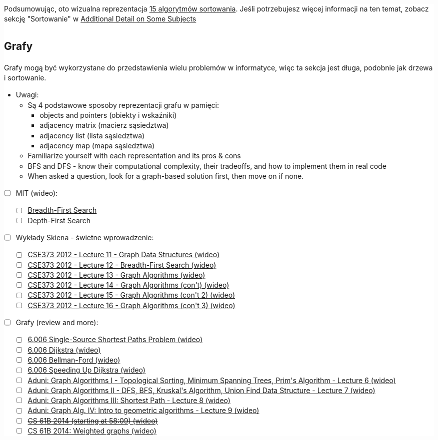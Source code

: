 Podsumowując, oto wizualna reprezentacja [15 algorytmów sortowania](https://www.youtube.com/watch?v=kPRA0W1kECg).
Jeśli potrzebujesz więcej informacji na ten temat, zobacz sekcję "Sortowanie" w [Additional Detail on Some Subjects](#additional-detail-on-some-subjects)

## Grafy

Grafy mogą być wykorzystane do przedstawienia wielu problemów w informatyce, więc ta sekcja jest długa, podobnie jak drzewa i sortowanie.

- Uwagi:
    - Są 4 podstawowe sposoby reprezentacji grafu w pamięci:
        - objects and pointers (obiekty i wskaźniki)
        - adjacency matrix (macierz sąsiedztwa)
        - adjacency list (lista sąsiedztwa)
        - adjacency map (mapa sąsiedztwa)
    - Familiarize yourself with each representation and its pros & cons
    - BFS and DFS - know their computational complexity, their tradeoffs, and how to implement them in real code
    - When asked a question, look for a graph-based solution first, then move on if none.

- [ ] MIT (wideo):
    - [ ] [Breadth-First Search](https://www.youtube.com/watch?v=s-CYnVz-uh4&list=PLUl4u3cNGP61Oq3tWYp6V_F-5jb5L2iHb&index=13)
    - [ ] [Depth-First Search](https://www.youtube.com/watch?v=AfSk24UTFS8&list=PLUl4u3cNGP61Oq3tWYp6V_F-5jb5L2iHb&index=14)

- [ ] Wykłady Skiena - świetne wprowadzenie:
    - [ ] [CSE373 2012 - Lecture 11 - Graph Data Structures (wideo)](https://www.youtube.com/watch?v=OiXxhDrFruw&list=PLOtl7M3yp-DV69F32zdK7YJcNXpTunF2b&index=11)
    - [ ] [CSE373 2012 - Lecture 12 - Breadth-First Search (wideo)](https://www.youtube.com/watch?v=g5vF8jscteo&list=PLOtl7M3yp-DV69F32zdK7YJcNXpTunF2b&index=12)
    - [ ] [CSE373 2012 - Lecture 13 - Graph Algorithms (wideo)](https://www.youtube.com/watch?v=S23W6eTcqdY&list=PLOtl7M3yp-DV69F32zdK7YJcNXpTunF2b&index=13)
    - [ ] [CSE373 2012 - Lecture 14 - Graph Algorithms (con't) (wideo)](https://www.youtube.com/watch?v=WitPBKGV0HY&index=14&list=PLOtl7M3yp-DV69F32zdK7YJcNXpTunF2b)
    - [ ] [CSE373 2012 - Lecture 15 - Graph Algorithms (con't 2) (wideo)](https://www.youtube.com/watch?v=ia1L30l7OIg&index=15&list=PLOtl7M3yp-DV69F32zdK7YJcNXpTunF2b)
    - [ ] [CSE373 2012 - Lecture 16 - Graph Algorithms (con't 3) (wideo)](https://www.youtube.com/watch?v=jgDOQq6iWy8&index=16&list=PLOtl7M3yp-DV69F32zdK7YJcNXpTunF2b)

- [ ] Grafy (review and more):

    - [ ] [6.006 Single-Source Shortest Paths Problem (wideo)](https://www.youtube.com/watch?v=Aa2sqUhIn-E&index=15&list=PLUl4u3cNGP61Oq3tWYp6V_F-5jb5L2iHb)
    - [ ] [6.006 Dijkstra (wideo)](https://www.youtube.com/watch?v=2E7MmKv0Y24&index=16&list=PLUl4u3cNGP61Oq3tWYp6V_F-5jb5L2iHb)
    - [ ] [6.006 Bellman-Ford (wideo)](https://www.youtube.com/watch?v=ozsuci5pIso&list=PLUl4u3cNGP61Oq3tWYp6V_F-5jb5L2iHb&index=17)
    - [ ] [6.006 Speeding Up Dijkstra (wideo)](https://www.youtube.com/watch?v=CHvQ3q_gJ7E&list=PLUl4u3cNGP61Oq3tWYp6V_F-5jb5L2iHb&index=18)
    - [ ] [Aduni: Graph Algorithms I - Topological Sorting, Minimum Spanning Trees, Prim's Algorithm -  Lecture 6 (wideo)]( https://www.youtube.com/watch?v=i_AQT_XfvD8&index=6&list=PLFDnELG9dpVxQCxuD-9BSy2E7BWY3t5Sm)
    - [ ] [Aduni: Graph Algorithms II - DFS, BFS, Kruskal's Algorithm, Union Find Data Structure - Lecture 7 (wideo)]( https://www.youtube.com/watch?v=ufj5_bppBsA&list=PLFDnELG9dpVxQCxuD-9BSy2E7BWY3t5Sm&index=7)
    - [ ] [Aduni: Graph Algorithms III: Shortest Path - Lecture 8 (wideo)](https://www.youtube.com/watch?v=DiedsPsMKXc&list=PLFDnELG9dpVxQCxuD-9BSy2E7BWY3t5Sm&index=8)
    - [ ] [Aduni: Graph Alg. IV: Intro to geometric algorithms - Lecture 9 (wideo)](https://www.youtube.com/watch?v=XIAQRlNkJAw&list=PLFDnELG9dpVxQCxuD-9BSy2E7BWY3t5Sm&index=9)
    - [ ] ~~[CS 61B 2014 (starting at 58:09) (wideo)](https://youtu.be/dgjX4HdMI-Q?list=PL-XXv-cvA_iAlnI-BQr9hjqADPBtujFJd&t=3489)~~
    - [ ] [CS 61B 2014: Weighted graphs (wideo)](https://archive.org/details/ucberkeley_webcast_zFbq8vOZ_0k)
